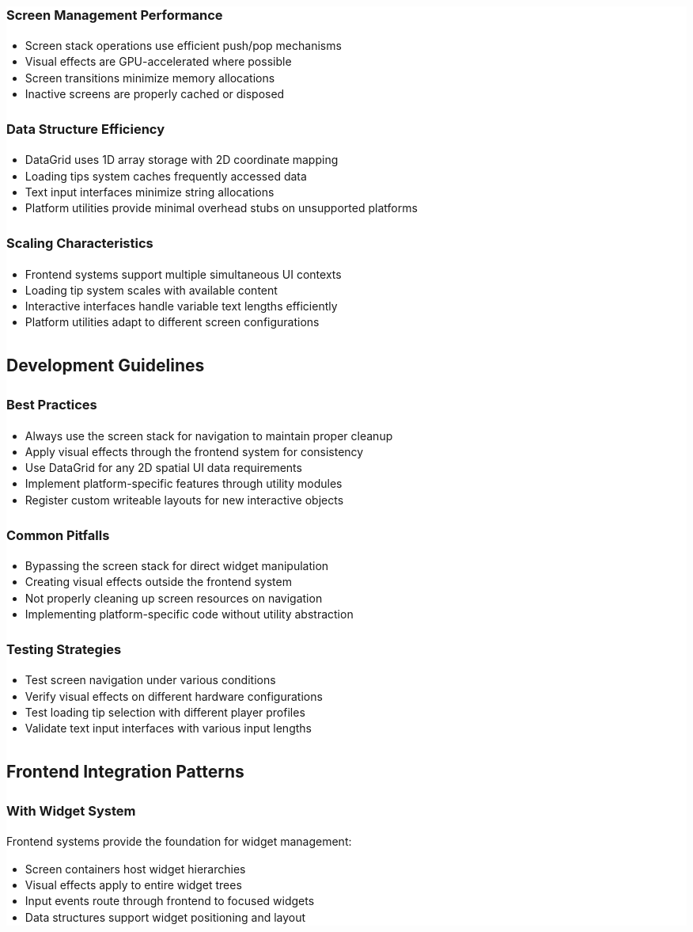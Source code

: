 ### Screen Management Performance
- Screen stack operations use efficient push/pop mechanisms
- Visual effects are GPU-accelerated where possible
- Screen transitions minimize memory allocations
- Inactive screens are properly cached or disposed

### Data Structure Efficiency
- DataGrid uses 1D array storage with 2D coordinate mapping
- Loading tips system caches frequently accessed data
- Text input interfaces minimize string allocations
- Platform utilities provide minimal overhead stubs on unsupported platforms

### Scaling Characteristics
- Frontend systems support multiple simultaneous UI contexts
- Loading tip system scales with available content
- Interactive interfaces handle variable text lengths efficiently
- Platform utilities adapt to different screen configurations

## Development Guidelines

### Best Practices
- Always use the screen stack for navigation to maintain proper cleanup
- Apply visual effects through the frontend system for consistency
- Use DataGrid for any 2D spatial UI data requirements
- Implement platform-specific features through utility modules
- Register custom writeable layouts for new interactive objects

### Common Pitfalls
- Bypassing the screen stack for direct widget manipulation
- Creating visual effects outside the frontend system
- Not properly cleaning up screen resources on navigation
- Implementing platform-specific code without utility abstraction

### Testing Strategies
- Test screen navigation under various conditions
- Verify visual effects on different hardware configurations
- Test loading tip selection with different player profiles
- Validate text input interfaces with various input lengths

## Frontend Integration Patterns

### With Widget System
Frontend systems provide the foundation for widget management:
- Screen containers host widget hierarchies
- Visual effects apply to entire widget trees
- Input events route through frontend to focused widgets
- Data structures support widget positioning and layout
